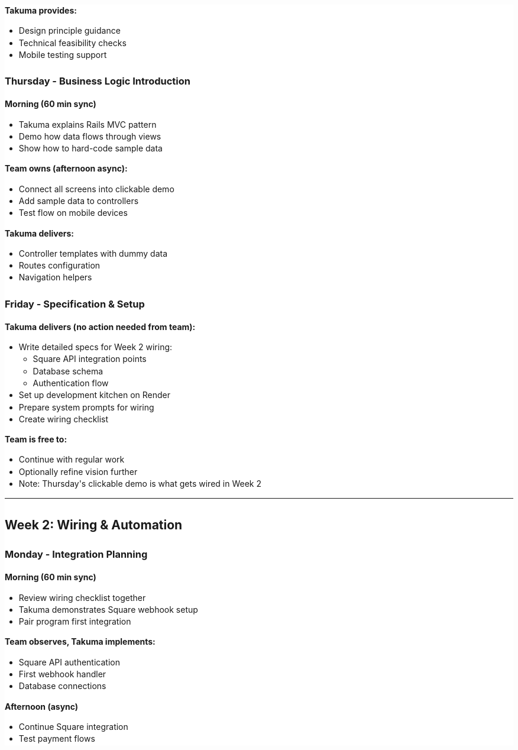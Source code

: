 **Takuma provides:**
- Design principle guidance
- Technical feasibility checks
- Mobile testing support

### Thursday - Business Logic Introduction
**Morning (60 min sync)**
- Takuma explains Rails MVC pattern
- Demo how data flows through views
- Show how to hard-code sample data

**Team owns (afternoon async):**
- Connect all screens into clickable demo
- Add sample data to controllers
- Test flow on mobile devices

**Takuma delivers:**
- Controller templates with dummy data
- Routes configuration
- Navigation helpers

### Friday - Specification & Setup
**Takuma delivers (no action needed from team):**
- Write detailed specs for Week 2 wiring:
  - Square API integration points
  - Database schema
  - Authentication flow
- Set up development kitchen on Render
- Prepare system prompts for wiring
- Create wiring checklist

**Team is free to:**
- Continue with regular work
- Optionally refine vision further
- Note: Thursday's clickable demo is what gets wired in Week 2

---

## Week 2: Wiring & Automation

### Monday - Integration Planning
**Morning (60 min sync)**
- Review wiring checklist together
- Takuma demonstrates Square webhook setup
- Pair program first integration

**Team observes, Takuma implements:**
- Square API authentication
- First webhook handler
- Database connections

**Afternoon (async)**
- Continue Square integration
- Test payment flows
